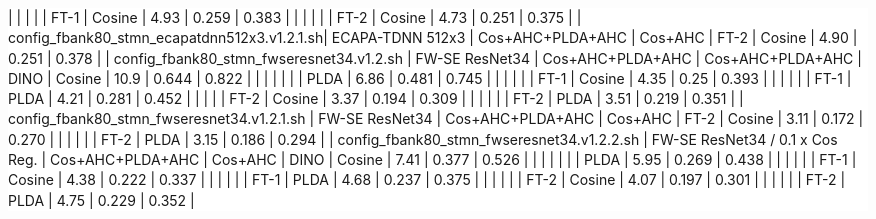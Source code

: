 | | | | | FT-1 | Cosine | 4.93 | 0.259 | 0.383 |
| | | | | FT-2 | Cosine | 4.73 | 0.251 | 0.375 |
| config_fbank80_stmn_ecapatdnn512x3.v1.2.1.sh| ECAPA-TDNN 512x3 | Cos+AHC+PLDA+AHC | Cos+AHC | FT-2 | Cosine | 4.90 | 0.251 | 0.378 |
| config_fbank80_stmn_fwseresnet34.v1.2.sh  | FW-SE ResNet34 | Cos+AHC+PLDA+AHC | Cos+AHC+PLDA+AHC | DINO | Cosine | 10.9 | 0.644 | 0.822 |
| | | | | | PLDA | 6.86 | 0.481 | 0.745 |
| | | | | FT-1 | Cosine | 4.35 | 0.25 | 0.393 |
| | | | | FT-1 | PLDA | 4.21 | 0.281 | 0.452
| | | | | FT-2 | Cosine | 3.37 | 0.194 | 0.309 |
| | | | | FT-2 | PLDA | 3.51 | 0.219 | 0.351 |
| config_fbank80_stmn_fwseresnet34.v1.2.1.sh  | FW-SE ResNet34 | Cos+AHC+PLDA+AHC | Cos+AHC | FT-2 | Cosine | 3.11 | 0.172 | 0.270 |
| | | | | FT-2 | PLDA | 3.15 | 0.186 | 0.294 |
| config_fbank80_stmn_fwseresnet34.v1.2.2.sh  | FW-SE ResNet34 / 0.1 x Cos Reg. | Cos+AHC+PLDA+AHC | Cos+AHC | DINO | Cosine | 7.41 | 0.377 | 0.526 |
| | | | | | PLDA | 5.95 | 0.269 | 0.438 |
| | | | | FT-1 | Cosine | 4.38 | 0.222 | 0.337 |
| | | | | FT-1 | PLDA | 4.68 | 0.237 | 0.375 |
| | | | | FT-2 | Cosine | 4.07 | 0.197 | 0.301 |
| | | | | FT-2 | PLDA | 4.75 | 0.229 | 0.352 |
